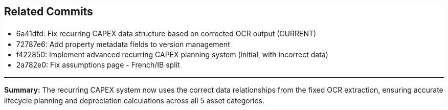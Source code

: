 ## Related Commits

- 6a41dfd: Fix recurring CAPEX data structure based on corrected OCR output (CURRENT)
- 72787e6: Add property metadata fields to version management
- f422850: Implement advanced recurring CAPEX planning system (initial, with incorrect data)
- 2a782e0: Fix assumptions page - French/IB split

---

**Summary:** The recurring CAPEX system now uses the correct data relationships from the fixed OCR extraction, ensuring accurate lifecycle planning and depreciation calculations across all 5 asset categories.
